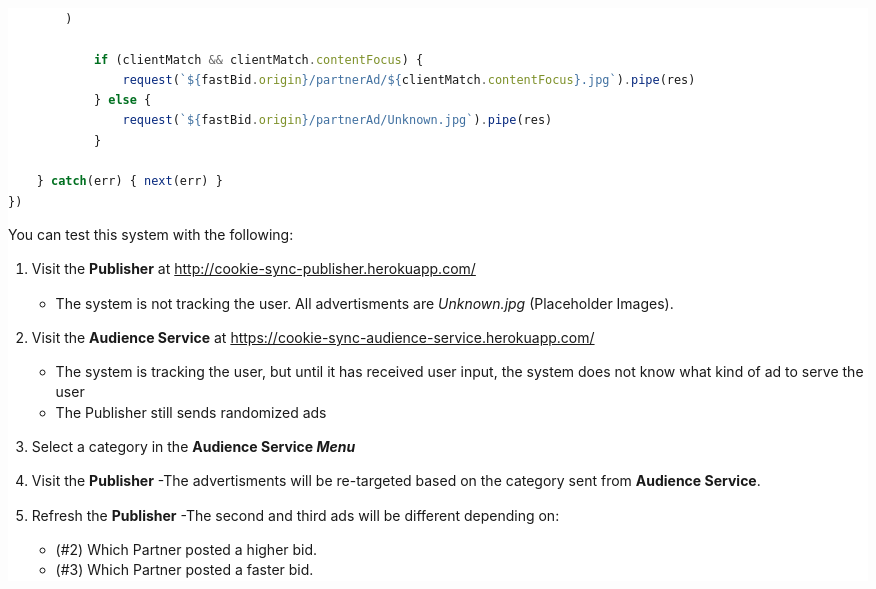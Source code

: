 ```javascript
		)

			if (clientMatch && clientMatch.contentFocus) {
				request(`${fastBid.origin}/partnerAd/${clientMatch.contentFocus}.jpg`).pipe(res)
			} else {
				request(`${fastBid.origin}/partnerAd/Unknown.jpg`).pipe(res)
			}

	} catch(err) { next(err) }
})
```


You can test this system with the following:
	
1) Visit the **Publisher** at http://cookie-sync-publisher.herokuapp.com/
	- The system is not tracking the user. All advertisments are _Unknown.jpg_ (Placeholder Images).
	
2) Visit the **Audience Service** at https://cookie-sync-audience-service.herokuapp.com/
	- The system is tracking the user, but until it has received user input, the system does not know what kind of ad to serve the user
	- The Publisher still sends randomized ads

3) Select a category in the **Audience Service _Menu_**

4) Visit the **Publisher**
	-The advertisments will be re-targeted based on the category sent from **Audience Service**.

5) Refresh the **Publisher**
	-The second and third ads will be different depending on:
	- (#2) Which Partner posted a higher bid.
	- (#3) Which Partner posted a faster bid.